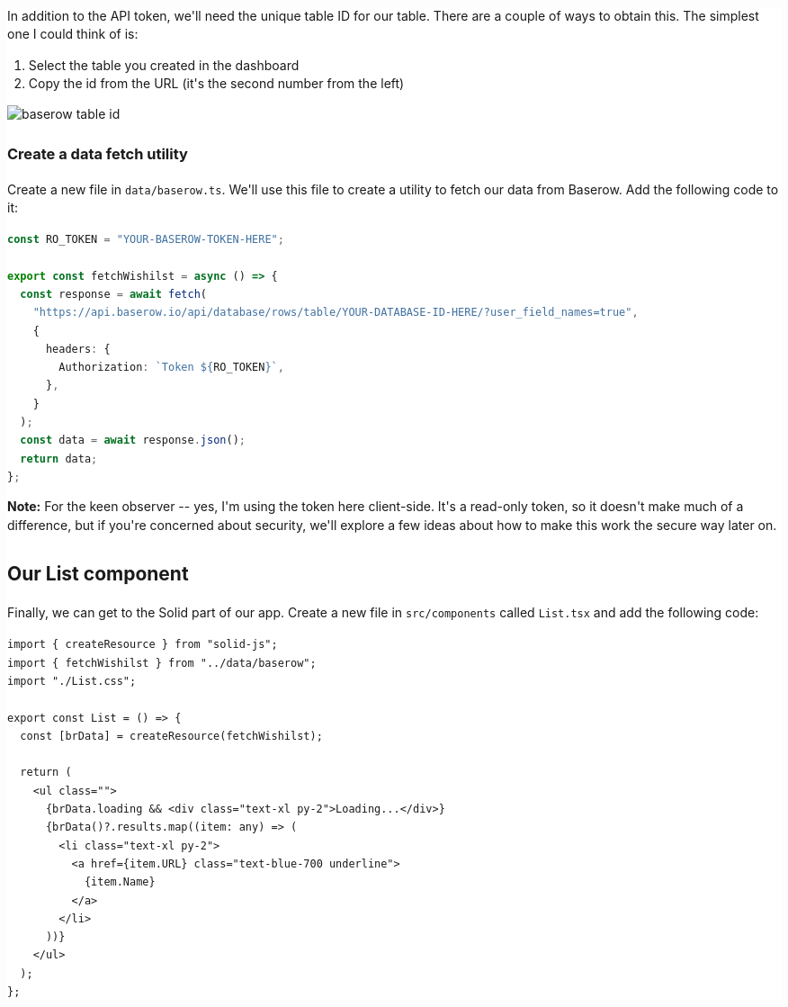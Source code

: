In addition to the API token, we'll need the unique table ID for our table. There are a couple of ways to obtain this. The simplest one I could think of is:

1. Select the table you created in the dashboard
2. Copy the id from the URL (it's the second number from the left)

![baserow table id](/br_table_id.png)

### Create a data fetch utility

Create a new file in `data/baserow.ts`. We'll use this file to create a utility to fetch our data from Baserow. Add the following code to it:

```ts
const RO_TOKEN = "YOUR-BASEROW-TOKEN-HERE";

export const fetchWishilst = async () => {
  const response = await fetch(
    "https://api.baserow.io/api/database/rows/table/YOUR-DATABASE-ID-HERE/?user_field_names=true",
    {
      headers: {
        Authorization: `Token ${RO_TOKEN}`,
      },
    }
  );
  const data = await response.json();
  return data;
};
```

**Note:** For the keen observer -- yes, I'm using the token here client-side. It's a read-only token, so it doesn't make much of a difference, but if you're concerned about security, we'll explore a few ideas about how to make this work the secure way later on.

## Our List component

Finally, we can get to the Solid part of our app. Create a new file in `src/components` called `List.tsx` and add the following code:

```tsx
import { createResource } from "solid-js";
import { fetchWishilst } from "../data/baserow";
import "./List.css";

export const List = () => {
  const [brData] = createResource(fetchWishilst);

  return (
    <ul class="">
      {brData.loading && <div class="text-xl py-2">Loading...</div>}
      {brData()?.results.map((item: any) => (
        <li class="text-xl py-2">
          <a href={item.URL} class="text-blue-700 underline">
            {item.Name}
          </a>
        </li>
      ))}
    </ul>
  );
};
```
